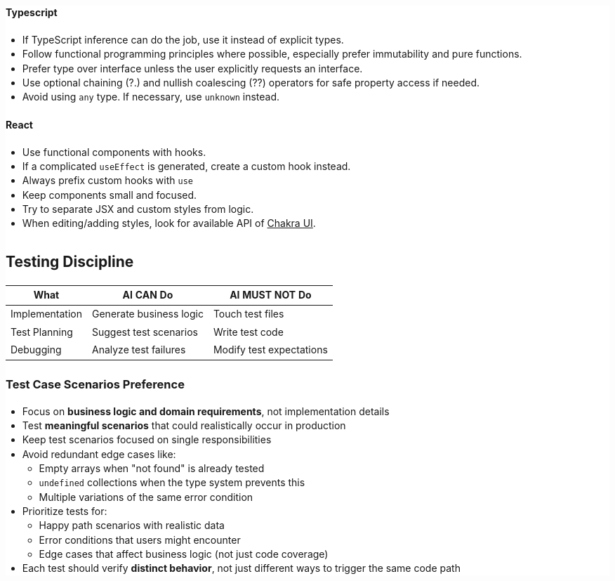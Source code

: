 #### Typescript

- If TypeScript inference can do the job, use it instead of explicit types.
- Follow functional programming principles where possible, especially prefer immutability and pure functions.
- Prefer type over interface unless the user explicitly requests an interface.
- Use optional chaining (?.) and nullish coalescing (??) operators for safe property access if needed.
- Avoid using `any` type. If necessary, use `unknown` instead.

#### React

- Use functional components with hooks.
- If a complicated `useEffect` is generated, create a custom hook instead.
- Always prefix custom hooks with `use`
- Keep components small and focused.
- Try to separate JSX and custom styles from logic.
- When editing/adding styles, look for available API of [Chakra UI](https://www.chakra-ui.com/docs/components/concepts/overview).

## Testing Discipline

| What           | AI CAN Do               | AI MUST NOT Do           |
| -------------- | ----------------------- | ------------------------ |
| Implementation | Generate business logic | Touch test files         |
| Test Planning  | Suggest test scenarios  | Write test code          |
| Debugging      | Analyze test failures   | Modify test expectations |

### Test Case Scenarios Preference

- Focus on **business logic and domain requirements**, not implementation details
- Test **meaningful scenarios** that could realistically occur in production
- Keep test scenarios focused on single responsibilities
- Avoid redundant edge cases like:
  - Empty arrays when "not found" is already tested
  - `undefined` collections when the type system prevents this
  - Multiple variations of the same error condition
- Prioritize tests for:
  - Happy path scenarios with realistic data
  - Error conditions that users might encounter
  - Edge cases that affect business logic (not just code coverage)
- Each test should verify **distinct behavior**, not just different ways to trigger the same code path
